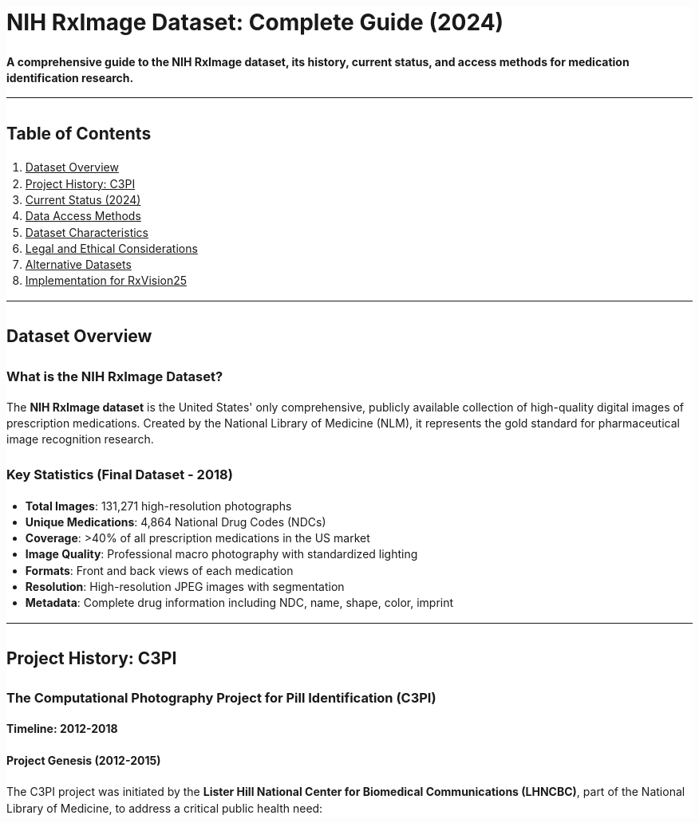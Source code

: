 # NIH RxImage Dataset: Complete Guide (2024)

**A comprehensive guide to the NIH RxImage dataset, its history, current status, and access methods for medication identification research.**

---

## Table of Contents

1. [Dataset Overview](#dataset-overview)
2. [Project History: C3PI](#project-history-c3pi)
3. [Current Status (2024)](#current-status-2024)
4. [Data Access Methods](#data-access-methods)
5. [Dataset Characteristics](#dataset-characteristics)
6. [Legal and Ethical Considerations](#legal-and-ethical-considerations)
7. [Alternative Datasets](#alternative-datasets)
8. [Implementation for RxVision25](#implementation-for-rxvision25)

---

## Dataset Overview

### What is the NIH RxImage Dataset?

The **NIH RxImage dataset** is the United States' only comprehensive, publicly available collection of high-quality digital images of prescription medications. Created by the National Library of Medicine (NLM), it represents the gold standard for pharmaceutical image recognition research.

### Key Statistics (Final Dataset - 2018)
- **Total Images**: 131,271 high-resolution photographs
- **Unique Medications**: 4,864 National Drug Codes (NDCs)
- **Coverage**: >40% of all prescription medications in the US market
- **Image Quality**: Professional macro photography with standardized lighting
- **Formats**: Front and back views of each medication
- **Resolution**: High-resolution JPEG images with segmentation
- **Metadata**: Complete drug information including NDC, name, shape, color, imprint

---

## Project History: C3PI

### The Computational Photography Project for Pill Identification (C3PI)

**Timeline: 2012-2018**

#### Project Genesis (2012-2015)
The C3PI project was initiated by the **Lister Hill National Center for Biomedical Communications (LHNCBC)**, part of the National Library of Medicine, to address a critical public health need:
